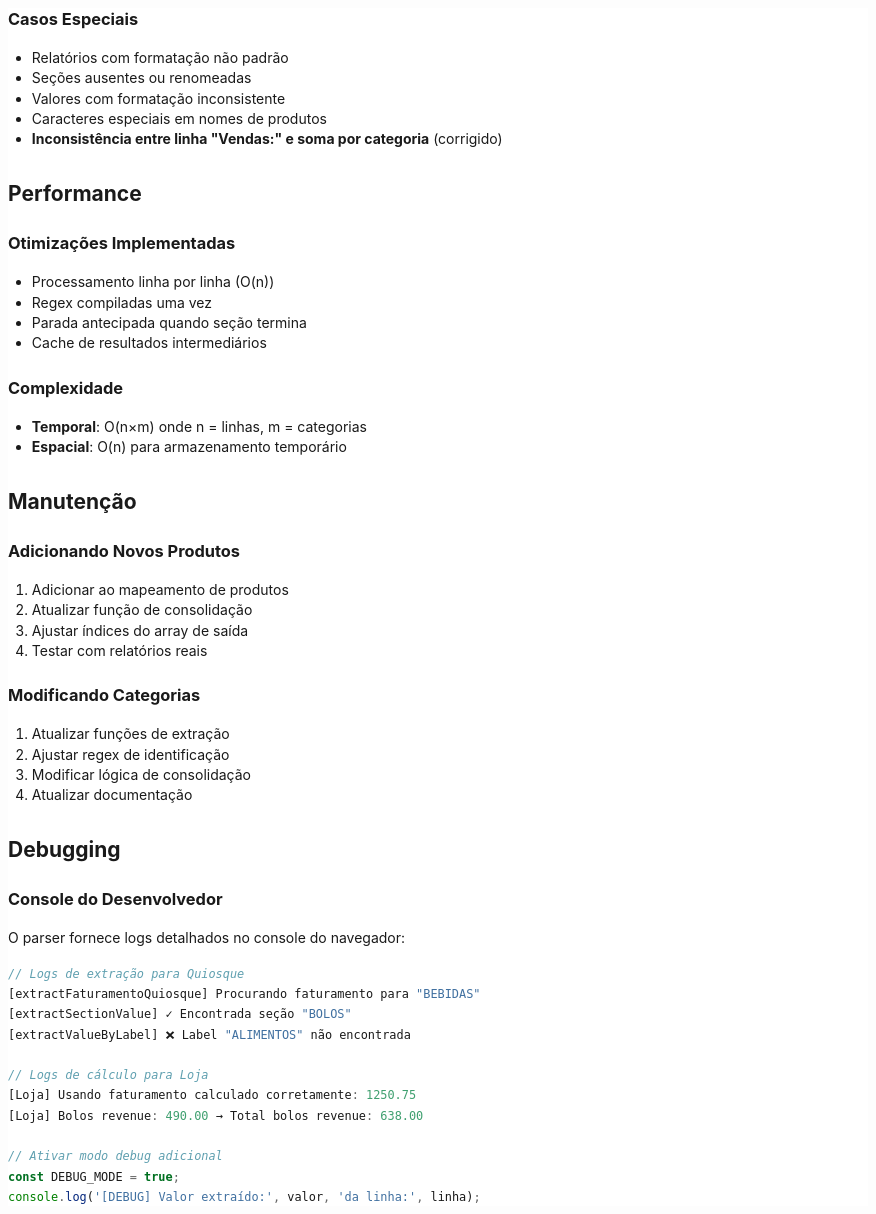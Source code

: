 ### Casos Especiais
- Relatórios com formatação não padrão
- Seções ausentes ou renomeadas  
- Valores com formatação inconsistente
- Caracteres especiais em nomes de produtos
- **Inconsistência entre linha "Vendas:" e soma por categoria** (corrigido)

## Performance

### Otimizações Implementadas
- Processamento linha por linha (O(n))
- Regex compiladas uma vez
- Parada antecipada quando seção termina
- Cache de resultados intermediários

### Complexidade
- **Temporal**: O(n×m) onde n = linhas, m = categorias
- **Espacial**: O(n) para armazenamento temporário

## Manutenção

### Adicionando Novos Produtos
1. Adicionar ao mapeamento de produtos
2. Atualizar função de consolidação
3. Ajustar índices do array de saída
4. Testar com relatórios reais

### Modificando Categorias
1. Atualizar funções de extração
2. Ajustar regex de identificação
3. Modificar lógica de consolidação
4. Atualizar documentação

## Debugging

### Console do Desenvolvedor
O parser fornece logs detalhados no console do navegador:
```javascript
// Logs de extração para Quiosque
[extractFaturamentoQuiosque] Procurando faturamento para "BEBIDAS"
[extractSectionValue] ✓ Encontrada seção "BOLOS" 
[extractValueByLabel] ❌ Label "ALIMENTOS" não encontrada

// Logs de cálculo para Loja  
[Loja] Usando faturamento calculado corretamente: 1250.75
[Loja] Bolos revenue: 490.00 → Total bolos revenue: 638.00

// Ativar modo debug adicional
const DEBUG_MODE = true;
console.log('[DEBUG] Valor extraído:', valor, 'da linha:', linha);
```
